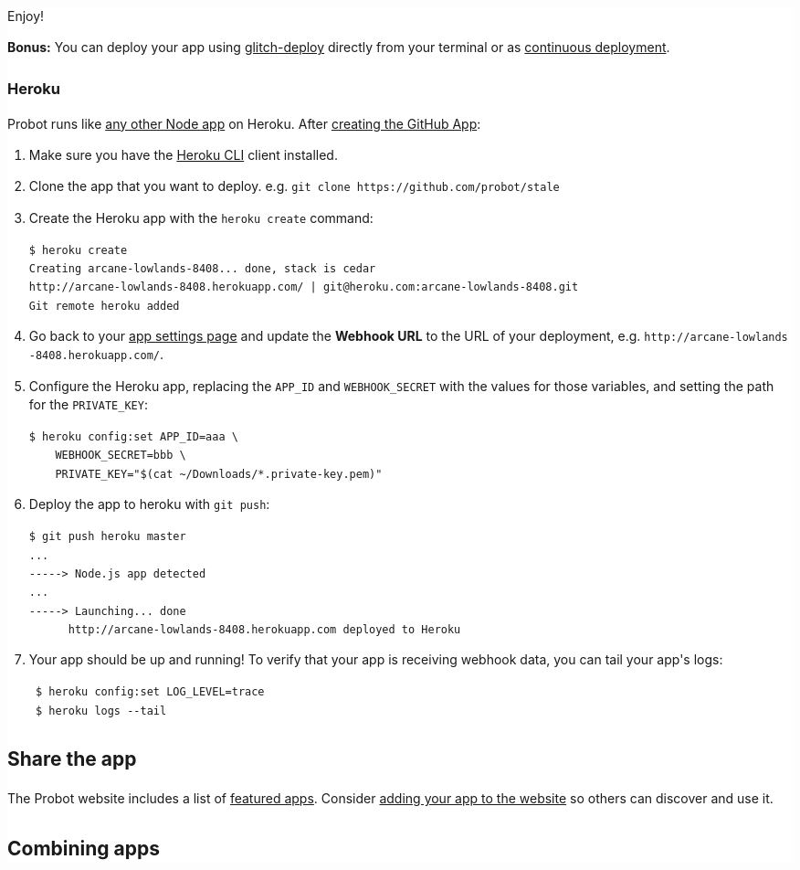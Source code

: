 Enjoy!

**Bonus:** You can deploy your app using [glitch-deploy](https://github.com/gr2m/glitch-deploy) directly from your terminal or as [continuous deployment](https://github.com/gr2m/glitch-deploy#deploy-from-ci).

### Heroku

Probot runs like [any other Node app](https://devcenter.heroku.com/articles/deploying-nodejs) on Heroku. After [creating the GitHub App](#create-the-github-app):

1.  Make sure you have the [Heroku CLI](https://devcenter.heroku.com/articles/heroku-cli) client installed.

1.  Clone the app that you want to deploy. e.g. `git clone https://github.com/probot/stale`

1.  Create the Heroku app with the `heroku create` command:

        $ heroku create
        Creating arcane-lowlands-8408... done, stack is cedar
        http://arcane-lowlands-8408.herokuapp.com/ | git@heroku.com:arcane-lowlands-8408.git
        Git remote heroku added

1.  Go back to your [app settings page](https://github.com/settings/apps) and update the **Webhook URL** to the URL of your deployment, e.g. `http://arcane-lowlands-8408.herokuapp.com/`.

1.  Configure the Heroku app, replacing the `APP_ID` and `WEBHOOK_SECRET` with the values for those variables, and setting the path for the `PRIVATE_KEY`:

        $ heroku config:set APP_ID=aaa \
            WEBHOOK_SECRET=bbb \
            PRIVATE_KEY="$(cat ~/Downloads/*.private-key.pem)"

1.  Deploy the app to heroku with `git push`:

        $ git push heroku master
        ...
        -----> Node.js app detected
        ...
        -----> Launching... done
              http://arcane-lowlands-8408.herokuapp.com deployed to Heroku

1.  Your app should be up and running! To verify that your app
    is receiving webhook data, you can tail your app's logs:

         $ heroku config:set LOG_LEVEL=trace
         $ heroku logs --tail

## Share the app

The Probot website includes a list of [featured apps](https://probot.github.io/apps). Consider [adding your app to the website](https://github.com/probot/probot.github.io/blob/master/CONTRIBUTING.md#adding-your-app) so others can discover and use it.

## Combining apps
